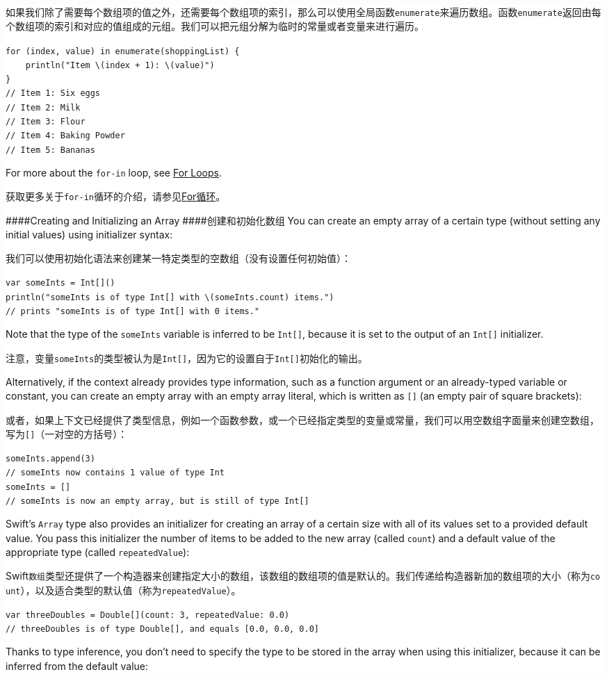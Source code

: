 如果我们除了需要每个数组项的值之外，还需要每个数组项的索引，那么可以使用全局函数`enumerate`来遍历数组。函数`enumerate`返回由每个数组项的索引和对应的值组成的元组。我们可以把元组分解为临时的常量或者变量来进行遍历。

```
for (index, value) in enumerate(shoppingList) {
    println("Item \(index + 1): \(value)")
}
// Item 1: Six eggs
// Item 2: Milk
// Item 3: Flour
// Item 4: Baking Powder
// Item 5: Bananas
```
For more about the `for-in` loop, see [For Loops](https://github.com/trans4fun/The-Swift-Programming-Language/blob/master/src/chapter2/05_Control_Flow.md#for%E5%BE%AA%E7%8E%AF).

获取更多关于`for-in`循环的介绍，请参见[For循环](https://github.com/trans4fun/The-Swift-Programming-Language/blob/master/src/chapter2/05_Control_Flow.md#for%E5%BE%AA%E7%8E%AF)。


####Creating and Initializing an Array
####创建和初始化数组
You can create an empty array of a certain type (without setting any initial values) using initializer syntax:

我们可以使用初始化语法来创建某一特定类型的空数组（没有设置任何初始值）：

```
var someInts = Int[]()
println("someInts is of type Int[] with \(someInts.count) items.")
// prints "someInts is of type Int[] with 0 items."
```
Note that the type of the `someInts` variable is inferred to be `Int[]`, because it is set to the output of an `Int[]` initializer.

注意，变量`someInts`的类型被认为是`Int[]`，因为它的设置自于`Int[]`初始化的输出。

Alternatively, if the context already provides type information, such as a function argument or an already-typed variable or constant, you can create an empty array with an empty array literal, which is written as `[]` (an empty pair of square brackets):

或者，如果上下文已经提供了类型信息，例如一个函数参数，或一个已经指定类型的变量或常量，我们可以用空数组字面量来创建空数组，写为`[]`（一对空的方括号）：

```
someInts.append(3)
// someInts now contains 1 value of type Int
someInts = []
// someInts is now an empty array, but is still of type Int[]
```
Swift’s `Array` type also provides an initializer for creating an array of a certain size with all of its values set to a provided default value. You pass this initializer the number of items to be added to the new array (called `count`) and a default value of the appropriate type (called `repeatedValue`):

Swift`数组`类型还提供了一个构造器来创建指定大小的数组，该数组的数组项的值是默认的。我们传递给构造器新加的数组项的大小（称为`count`），以及适合类型的默认值（称为`repeatedValue`）。

```
var threeDoubles = Double[](count: 3, repeatedValue: 0.0)
// threeDoubles is of type Double[], and equals [0.0, 0.0, 0.0]
```
Thanks to type inference, you don’t need to specify the type to be stored in the array when using this initializer, because it can be inferred from the default value:
